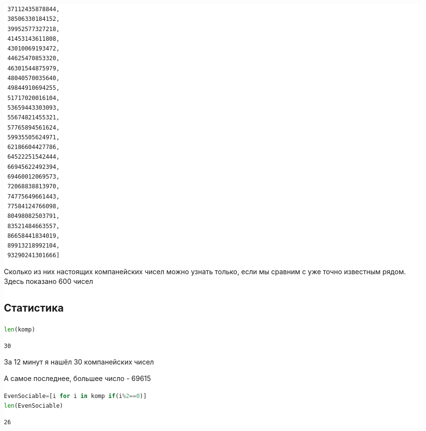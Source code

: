      37112435878844,
     38506330184152,
     39952577327218,
     41453143611808,
     43010069193472,
     44625470853320,
     46301544875979,
     48040570035640,
     49844910694255,
     51717020016104,
     53659443303093,
     55674821455321,
     57765894561624,
     59935505624971,
     62186604427786,
     64522251542444,
     66945622492394,
     69460012069573,
     72068838813970,
     74775649661443,
     77584124766098,
     80498082503791,
     83521484663557,
     86658441834019,
     89913218992104,
     93290241301666]



Сколько из них настоящих компанейских чисел можно узнать только, если мы сравним с уже точно известным рядом. Здесь показано 600 чисел

## Статистика


```python
len(komp)
```




    30



За 12 минут я нашёл 30 компанейских чисел

А самое последнее, большее число - 69615


```python
EvenSociable=[i for i in komp if(i%2==0)]
len(EvenSociable)
```




    26
